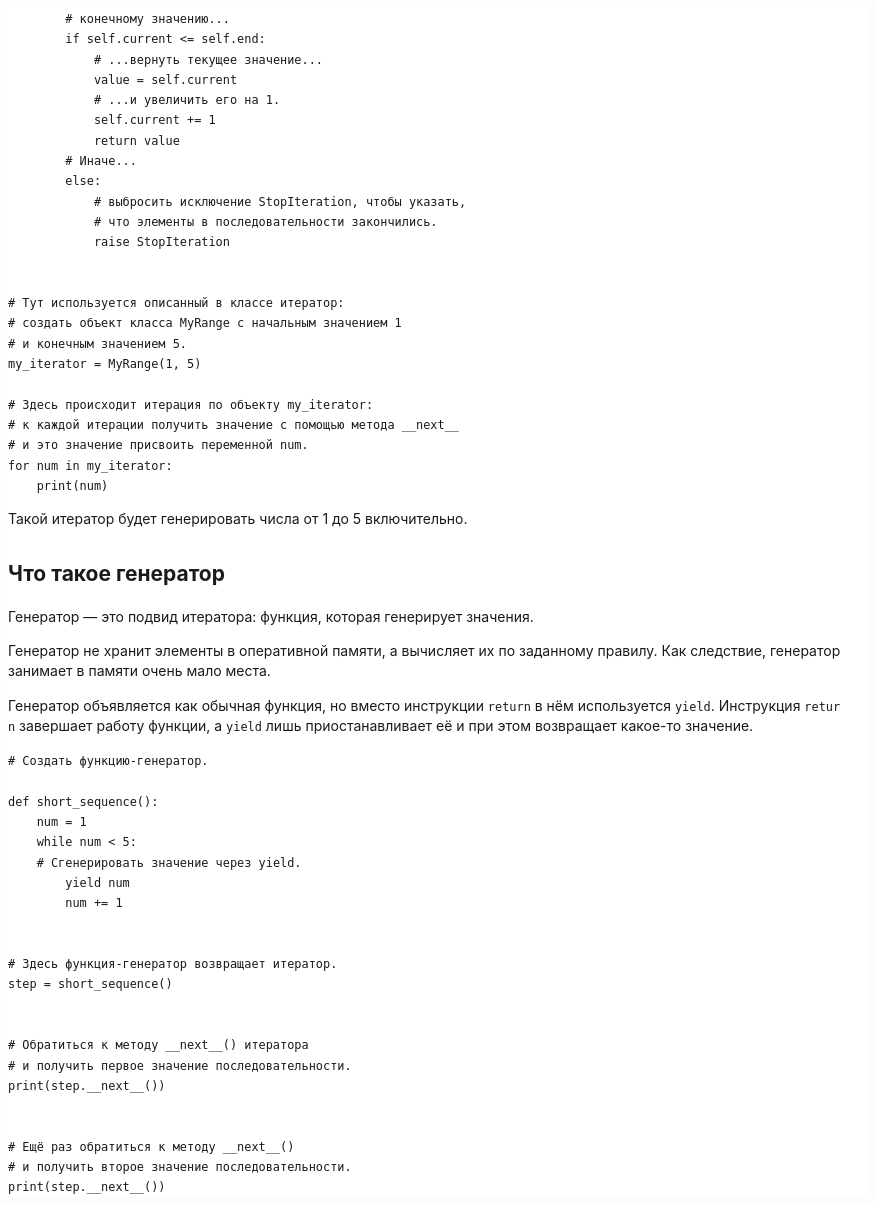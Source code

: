 ```
        # конечному значению...
        if self.current <= self.end:
            # ...вернуть текущее значение...
            value = self.current
            # ...и увеличить его на 1.
            self.current += 1
            return value
        # Иначе...
        else:
            # выбросить исключение StopIteration, чтобы указать, 
            # что элементы в последовательности закончились.
            raise StopIteration


# Тут используется описанный в классе итератор: 
# создать объект класса MyRange с начальным значением 1 
# и конечным значением 5.
my_iterator = MyRange(1, 5)

# Здесь происходит итерация по объекту my_iterator:
# к каждой итерации получить значение с помощью метода __next__ 
# и это значение присвоить переменной num.
for num in my_iterator:
    print(num)
```


Такой итератор будет генерировать числа от 1 до 5 включительно.

## Что такое генератор

Генератор — это подвид итератора: функция, которая генерирует значения.

Генератор не хранит элементы в оперативной памяти, а вычисляет их по заданному правилу. Как следствие, генератор занимает в памяти очень мало места.

Генератор объявляется как обычная функция, но вместо инструкции `return` в нём используется `yield`. Инструкция `return` завершает работу функции, а `yield` лишь приостанавливает её и при этом возвращает какое-то значение.

```
# Создать функцию-генератор.

def short_sequence():
    num = 1
    while num < 5:
    # Сгенерировать значение через yield.
        yield num
        num += 1


# Здесь функция-генератор возвращает итератор.
step = short_sequence()


# Обратиться к методу __next__() итератора
# и получить первое значение последовательности.
print(step.__next__())


# Ещё раз обратиться к методу __next__()
# и получить второе значение последовательности.
print(step.__next__())
```
